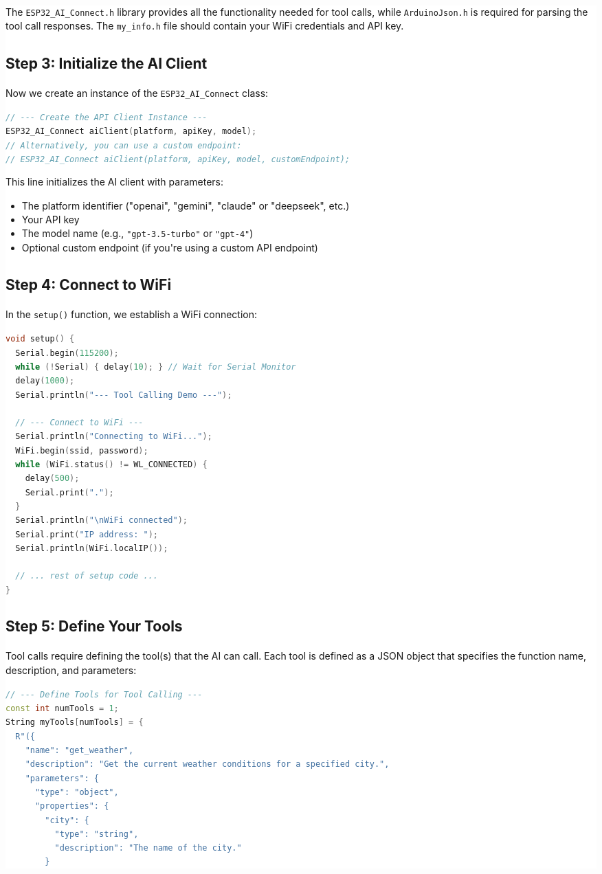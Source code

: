The `ESP32_AI_Connect.h` library provides all the functionality needed for tool calls, while `ArduinoJson.h` is required for parsing the tool call responses. The `my_info.h` file should contain your WiFi credentials and API key.

## Step 3: Initialize the AI Client

Now we create an instance of the `ESP32_AI_Connect` class:

```cpp
// --- Create the API Client Instance ---
ESP32_AI_Connect aiClient(platform, apiKey, model);
// Alternatively, you can use a custom endpoint:
// ESP32_AI_Connect aiClient(platform, apiKey, model, customEndpoint);
```

This line initializes the AI client with parameters:
- The platform identifier ("openai", "gemini", "claude" or "deepseek", etc.)
- Your API key
- The model name (e.g., `"gpt-3.5-turbo"` or `"gpt-4"`)
- Optional custom endpoint (if you're using a custom API endpoint)

## Step 4: Connect to WiFi

In the `setup()` function, we establish a WiFi connection:

```cpp
void setup() {
  Serial.begin(115200);
  while (!Serial) { delay(10); } // Wait for Serial Monitor
  delay(1000);
  Serial.println("--- Tool Calling Demo ---");

  // --- Connect to WiFi ---
  Serial.println("Connecting to WiFi...");
  WiFi.begin(ssid, password);
  while (WiFi.status() != WL_CONNECTED) {
    delay(500);
    Serial.print(".");
  }
  Serial.println("\nWiFi connected");
  Serial.print("IP address: ");
  Serial.println(WiFi.localIP());
  
  // ... rest of setup code ...
}
```

## Step 5: Define Your Tools

Tool calls require defining the tool(s) that the AI can call. Each tool is defined as a JSON object that specifies the function name, description, and parameters:

```cpp
// --- Define Tools for Tool Calling ---
const int numTools = 1;
String myTools[numTools] = {
  R"({
    "name": "get_weather",
    "description": "Get the current weather conditions for a specified city.",
    "parameters": {
      "type": "object",
      "properties": {
        "city": {
          "type": "string",
          "description": "The name of the city."
        }
```